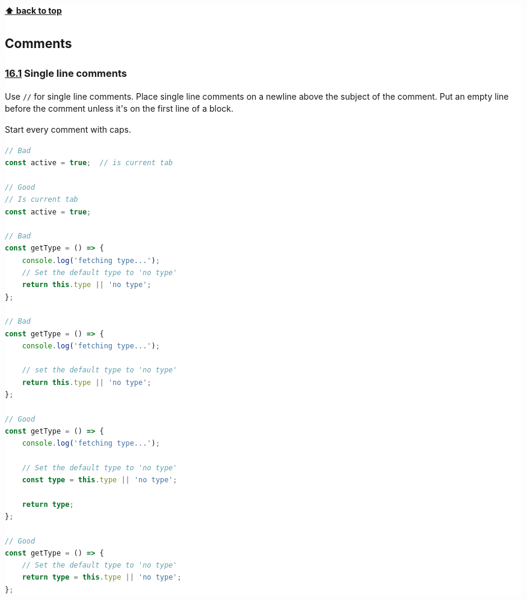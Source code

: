 **[⬆ back to top](#table-of-contents)**


## Comments

<a name="comments--singleline"></a><a name="16.1"></a>
### [16.1](#comments--singleline) Single line comments

Use `//` for single line comments. Place single line comments on a newline above the subject of the comment. Put an empty line before the comment unless it's on the first line of a block.

Start every comment with caps.

```ts
// Bad
const active = true;  // is current tab

// Good
// Is current tab
const active = true;

// Bad
const getType = () => {
	console.log('fetching type...');
	// Set the default type to 'no type'
	return this.type || 'no type';
};

// Bad
const getType = () => {
	console.log('fetching type...');

	// set the default type to 'no type'
	return this.type || 'no type';
};

// Good
const getType = () => {
	console.log('fetching type...');

	// Set the default type to 'no type'
	const type = this.type || 'no type';

	return type;
};

// Good
const getType = () => {
	// Set the default type to 'no type'
	return type = this.type || 'no type';
};
```
